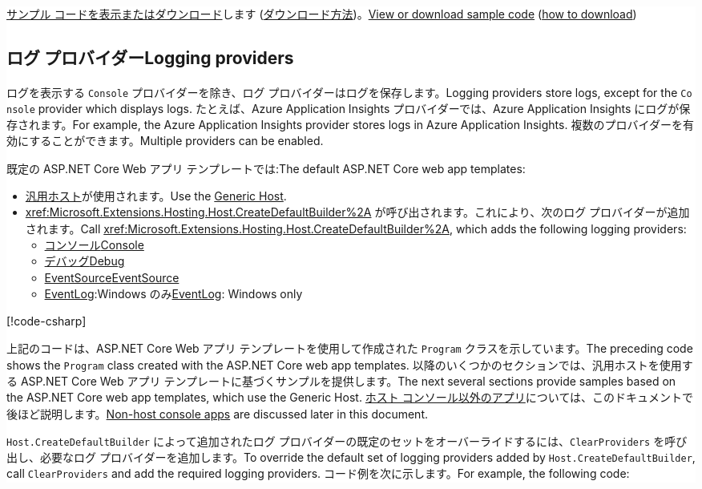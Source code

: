 <span data-ttu-id="4e90b-110">[サンプル コードを表示またはダウンロード](https://github.com/dotnet/AspNetCore.Docs/tree/master/aspnetcore/fundamentals/logging/index/samples/3.x)します ([ダウンロード方法](xref:index#how-to-download-a-sample))。</span><span class="sxs-lookup"><span data-stu-id="4e90b-110">[View or download sample code](https://github.com/dotnet/AspNetCore.Docs/tree/master/aspnetcore/fundamentals/logging/index/samples/3.x) ([how to download](xref:index#how-to-download-a-sample))</span></span>

<a name="lp"></a>

## <a name="logging-providers"></a><span data-ttu-id="4e90b-111">ログ プロバイダー</span><span class="sxs-lookup"><span data-stu-id="4e90b-111">Logging providers</span></span>

<span data-ttu-id="4e90b-112">ログを表示する `Console` プロバイダーを除き、ログ プロバイダーはログを保存します。</span><span class="sxs-lookup"><span data-stu-id="4e90b-112">Logging providers store logs, except for the `Console` provider which displays logs.</span></span> <span data-ttu-id="4e90b-113">たとえば、Azure Application Insights プロバイダーでは、Azure Application Insights にログが保存されます。</span><span class="sxs-lookup"><span data-stu-id="4e90b-113">For example, the Azure Application Insights provider stores logs in Azure Application Insights.</span></span> <span data-ttu-id="4e90b-114">複数のプロバイダーを有効にすることができます。</span><span class="sxs-lookup"><span data-stu-id="4e90b-114">Multiple providers can be enabled.</span></span>

<span data-ttu-id="4e90b-115">既定の ASP.NET Core Web アプリ テンプレートでは:</span><span class="sxs-lookup"><span data-stu-id="4e90b-115">The default ASP.NET Core web app templates:</span></span>

* <span data-ttu-id="4e90b-116">[汎用ホスト](xref:fundamentals/host/generic-host)が使用されます。</span><span class="sxs-lookup"><span data-stu-id="4e90b-116">Use the [Generic Host](xref:fundamentals/host/generic-host).</span></span>
* <span data-ttu-id="4e90b-117"><xref:Microsoft.Extensions.Hosting.Host.CreateDefaultBuilder%2A> が呼び出されます。これにより、次のログ プロバイダーが追加されます。</span><span class="sxs-lookup"><span data-stu-id="4e90b-117">Call <xref:Microsoft.Extensions.Hosting.Host.CreateDefaultBuilder%2A>, which adds the following logging providers:</span></span>
  * [<span data-ttu-id="4e90b-118">コンソール</span><span class="sxs-lookup"><span data-stu-id="4e90b-118">Console</span></span>](#console)
  * [<span data-ttu-id="4e90b-119">デバッグ</span><span class="sxs-lookup"><span data-stu-id="4e90b-119">Debug</span></span>](#debug)
  * [<span data-ttu-id="4e90b-120">EventSource</span><span class="sxs-lookup"><span data-stu-id="4e90b-120">EventSource</span></span>](#event-source)
  * <span data-ttu-id="4e90b-121">[EventLog](#welog):Windows のみ</span><span class="sxs-lookup"><span data-stu-id="4e90b-121">[EventLog](#welog): Windows only</span></span>

[!code-csharp[](index/samples/3.x/TodoApiDTO/Program.cs?name=snippet_TemplateCode&highlight=9)]

<span data-ttu-id="4e90b-122">上記のコードは、ASP.NET Core Web アプリ テンプレートを使用して作成された `Program` クラスを示しています。</span><span class="sxs-lookup"><span data-stu-id="4e90b-122">The preceding code shows the `Program` class created with the ASP.NET Core web app templates.</span></span> <span data-ttu-id="4e90b-123">以降のいくつかのセクションでは、汎用ホストを使用する ASP.NET Core Web アプリ テンプレートに基づくサンプルを提供します。</span><span class="sxs-lookup"><span data-stu-id="4e90b-123">The next several sections provide samples based on the ASP.NET Core web app templates, which use the Generic Host.</span></span> <span data-ttu-id="4e90b-124">[ホスト コンソール以外のアプリ](#nhca)については、このドキュメントで後ほど説明します。</span><span class="sxs-lookup"><span data-stu-id="4e90b-124">[Non-host console apps](#nhca) are discussed later in this document.</span></span>

<span data-ttu-id="4e90b-125">`Host.CreateDefaultBuilder` によって追加されたログ プロバイダーの既定のセットをオーバーライドするには、`ClearProviders` を呼び出し、必要なログ プロバイダーを追加します。</span><span class="sxs-lookup"><span data-stu-id="4e90b-125">To override the default set of logging providers added by `Host.CreateDefaultBuilder`, call `ClearProviders` and add the required logging providers.</span></span> <span data-ttu-id="4e90b-126">コード例を次に示します。</span><span class="sxs-lookup"><span data-stu-id="4e90b-126">For example, the following code:</span></span>

